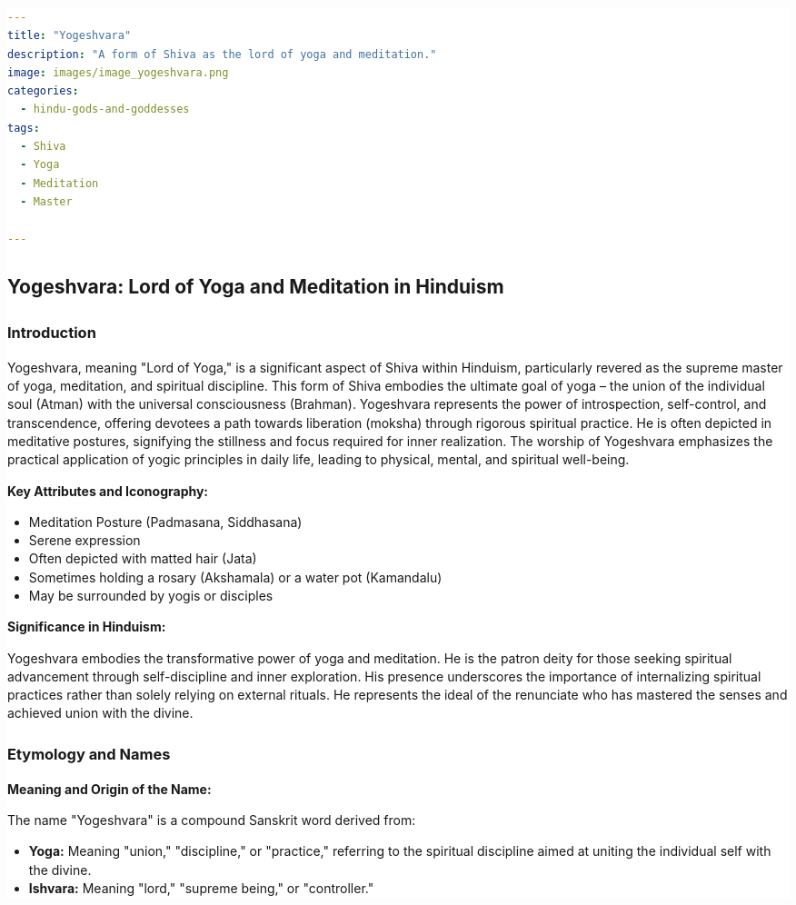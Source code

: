 ```yaml
---
title: "Yogeshvara"
description: "A form of Shiva as the lord of yoga and meditation."
image: images/image_yogeshvara.png
categories:
  - hindu-gods-and-goddesses
tags:
  - Shiva
  - Yoga
  - Meditation
  - Master

---
```


## Yogeshvara: Lord of Yoga and Meditation in Hinduism

### Introduction

Yogeshvara, meaning "Lord of Yoga," is a significant aspect of Shiva within Hinduism, particularly revered as the supreme master of yoga, meditation, and spiritual discipline. This form of Shiva embodies the ultimate goal of yoga – the union of the individual soul (Atman) with the universal consciousness (Brahman). Yogeshvara represents the power of introspection, self-control, and transcendence, offering devotees a path towards liberation (moksha) through rigorous spiritual practice. He is often depicted in meditative postures, signifying the stillness and focus required for inner realization. The worship of Yogeshvara emphasizes the practical application of yogic principles in daily life, leading to physical, mental, and spiritual well-being.

**Key Attributes and Iconography:**

*   Meditation Posture (Padmasana, Siddhasana)
*   Serene expression
*   Often depicted with matted hair (Jata)
*   Sometimes holding a rosary (Akshamala) or a water pot (Kamandalu)
*   May be surrounded by yogis or disciples

**Significance in Hinduism:**

Yogeshvara embodies the transformative power of yoga and meditation. He is the patron deity for those seeking spiritual advancement through self-discipline and inner exploration. His presence underscores the importance of internalizing spiritual practices rather than solely relying on external rituals. He represents the ideal of the renunciate who has mastered the senses and achieved union with the divine.

###  Etymology and Names

**Meaning and Origin of the Name:**

The name "Yogeshvara" is a compound Sanskrit word derived from:

*   **Yoga:** Meaning "union," "discipline," or "practice," referring to the spiritual discipline aimed at uniting the individual self with the divine.
*   **Ishvara:** Meaning "lord," "supreme being," or "controller."
